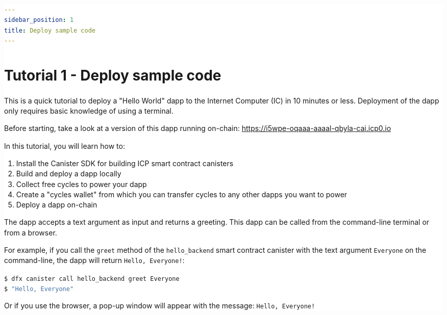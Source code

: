 ```yaml
---
sidebar_position: 1
title: Deploy sample code
---
```

# Tutorial 1 - Deploy sample code

This is a quick tutorial to deploy a "Hello World" dapp to the Internet Computer (IC) in 10 minutes or less. Deployment of the dapp only requires basic knowledge of using a terminal. 


Before starting, take a look at a version of this dapp running on-chain: <https://i5wpe-oqaaa-aaaal-qbyla-cai.icp0.io>

In this tutorial, you will learn how to:

1.  Install the Canister SDK for building ICP smart contract canisters
2.  Build and deploy a dapp locally
3.  Collect free cycles to power your dapp
4.  Create a "cycles wallet" from which you can transfer cycles to any other dapps you want to power
5.  Deploy a dapp on-chain

The dapp accepts a text argument as input and returns a greeting. This dapp can be called from the command-line terminal or from a browser.

For example, if you call the `greet` method of the `hello_backend` smart contract canister with the text argument `Everyone` on the command-line, the dapp will return `Hello, Everyone!`:

``` bash
$ dfx canister call hello_backend greet Everyone
$ "Hello, Everyone"
```

Or if you use the browser, a pop-up window will appear with the message: `Hello, Everyone!`
